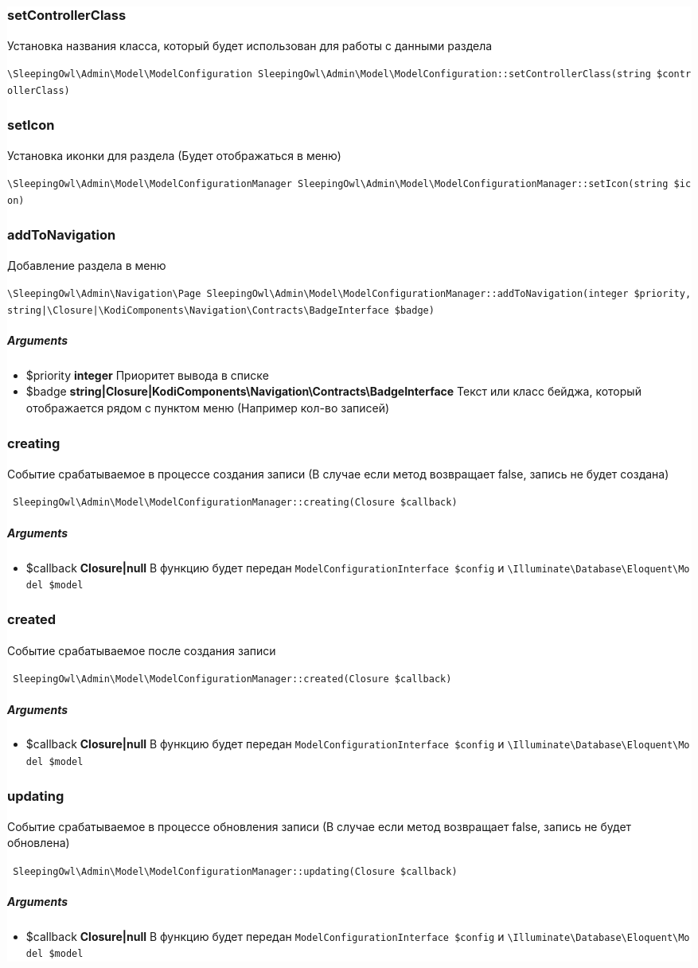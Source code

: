 ### setControllerClass
Установка названия класса, который будет использован для работы с данными раздела

    \SleepingOwl\Admin\Model\ModelConfiguration SleepingOwl\Admin\Model\ModelConfiguration::setControllerClass(string $controllerClass)

### setIcon
Установка иконки для раздела (Будет отображаться в меню)

    \SleepingOwl\Admin\Model\ModelConfigurationManager SleepingOwl\Admin\Model\ModelConfigurationManager::setIcon(string $icon)


### addToNavigation
Добавление раздела в меню

    \SleepingOwl\Admin\Navigation\Page SleepingOwl\Admin\Model\ModelConfigurationManager::addToNavigation(integer $priority, string|\Closure|\KodiComponents\Navigation\Contracts\BadgeInterface $badge)

##### Arguments
* $priority **integer** Приоритет вывода в списке
* $badge **string|Closure|KodiComponents\Navigation\Contracts\BadgeInterface** Текст или класс бейджа, который отображается рядом с пунктом меню (Например кол-во записей)

### creating
Событие срабатываемое в процессе создания записи (В случае если метод возвращает false, запись не будет создана) 

     SleepingOwl\Admin\Model\ModelConfigurationManager::creating(Closure $callback)

##### Arguments
* $callback **Closure|null** В функцию будет передан `ModelConfigurationInterface $config` и `\Illuminate\Database\Eloquent\Model $model`

### created
Событие срабатываемое после создания записи

     SleepingOwl\Admin\Model\ModelConfigurationManager::created(Closure $callback)

##### Arguments
* $callback **Closure|null** В функцию будет передан `ModelConfigurationInterface $config` и `\Illuminate\Database\Eloquent\Model $model`

### updating
Событие срабатываемое в процессе обновления записи (В случае если метод возвращает false, запись не будет обновлена)

     SleepingOwl\Admin\Model\ModelConfigurationManager::updating(Closure $callback)

##### Arguments
* $callback **Closure|null** В функцию будет передан `ModelConfigurationInterface $config` и `\Illuminate\Database\Eloquent\Model $model`
